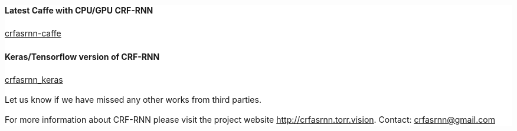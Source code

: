 #### Latest Caffe with CPU/GPU CRF-RNN
[crfasrnn-caffe](https://github.com/torrvision/caffe/tree/crfrnn)

#### Keras/Tensorflow version of CRF-RNN
[crfasrnn_keras](https://github.com/sadeepj/crfasrnn_keras)

Let us know if we have missed any other works from third parties.


For more information about CRF-RNN please visit the project website http://crfasrnn.torr.vision. Contact: <crfasrnn@gmail.com>
